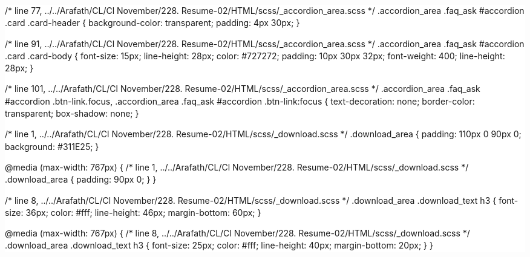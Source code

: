 /* line 77, ../../Arafath/CL/Cl November/228. Resume-02/HTML/scss/_accordion_area.scss */
.accordion_area .faq_ask #accordion .card .card-header {
  background-color: transparent;
  padding: 4px 30px;
}

/* line 91, ../../Arafath/CL/Cl November/228. Resume-02/HTML/scss/_accordion_area.scss */
.accordion_area .faq_ask #accordion .card .card-body {
  font-size: 15px;
  line-height: 28px;
  color: #727272;
  padding: 10px 30px 32px;
  font-weight: 400;
  line-height: 28px;
}

/* line 101, ../../Arafath/CL/Cl November/228. Resume-02/HTML/scss/_accordion_area.scss */
.accordion_area .faq_ask #accordion .btn-link.focus, .accordion_area .faq_ask #accordion .btn-link:focus {
  text-decoration: none;
  border-color: transparent;
  box-shadow: none;
}

/* line 1, ../../Arafath/CL/Cl November/228. Resume-02/HTML/scss/_download.scss */
.download_area {
  padding: 110px 0 90px 0;
  background: #311E25;
}

@media (max-width: 767px) {
  /* line 1, ../../Arafath/CL/Cl November/228. Resume-02/HTML/scss/_download.scss */
  .download_area {
    padding: 90px 0;
  }
}

/* line 8, ../../Arafath/CL/Cl November/228. Resume-02/HTML/scss/_download.scss */
.download_area .download_text h3 {
  font-size: 36px;
  color: #fff;
  line-height: 46px;
  margin-bottom: 60px;
}

@media (max-width: 767px) {
  /* line 8, ../../Arafath/CL/Cl November/228. Resume-02/HTML/scss/_download.scss */
  .download_area .download_text h3 {
    font-size: 25px;
    color: #fff;
    line-height: 40px;
    margin-bottom: 20px;
  }
}
